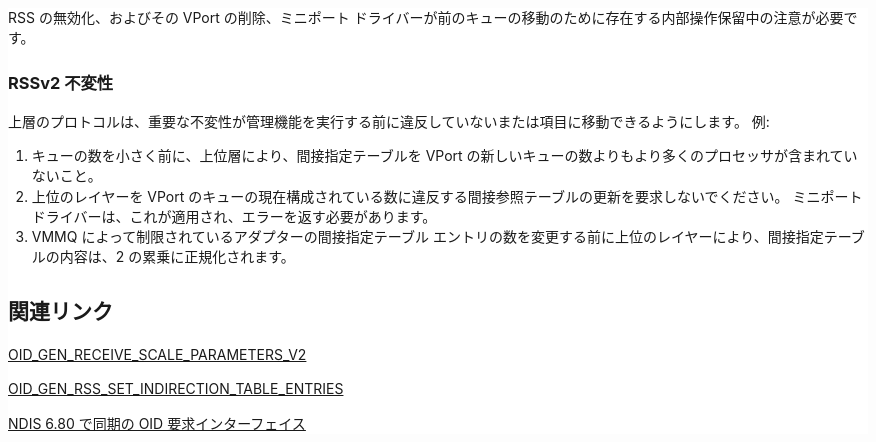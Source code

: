 RSS の無効化、およびその VPort の削除、ミニポート ドライバーが前のキューの移動のために存在する内部操作保留中の注意が必要です。

### <a name="rssv2-invariants"></a>RSSv2 不変性

上層のプロトコルは、重要な不変性が管理機能を実行する前に違反していないまたは項目に移動できるようにします。 例:

1. キューの数を小さく前に、上位層により、間接指定テーブルを VPort の新しいキューの数よりもより多くのプロセッサが含まれていないこと。
2. 上位のレイヤーを VPort のキューの現在構成されている数に違反する間接参照テーブルの更新を要求しないでください。 ミニポート ドライバーは、これが適用され、エラーを返す必要があります。
3. VMMQ によって制限されているアダプターの間接指定テーブル エントリの数を変更する前に上位のレイヤーにより、間接指定テーブルの内容は、2 の累乗に正規化されます。

## <a name="related-links"></a>関連リンク

[OID_GEN_RECEIVE_SCALE_PARAMETERS_V2](oid-gen-receive-scale-parameters-v2.md)

[OID_GEN_RSS_SET_INDIRECTION_TABLE_ENTRIES](oid-gen-rss-set-indirection-table-entries.md)

[NDIS 6.80 で同期の OID 要求インターフェイス](synchronous-oid-request-interface-in-ndis-6-80.md)
